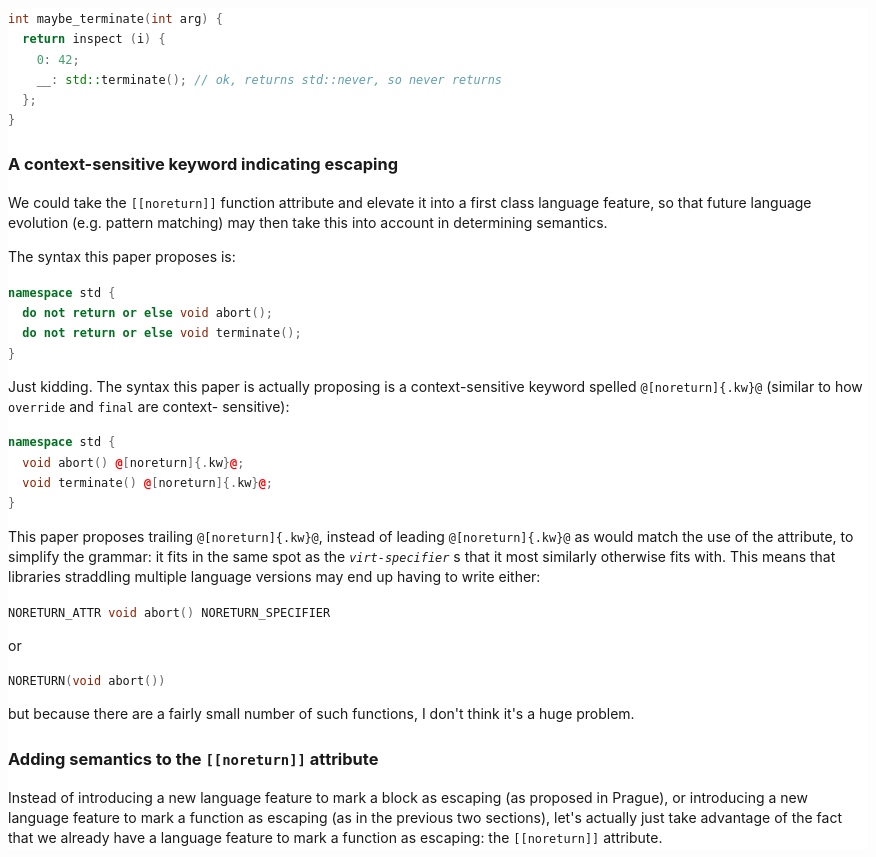 ```cpp
int maybe_terminate(int arg) {
  return inspect (i) {
    0: 42;
    __: std::terminate(); // ok, returns std::never, so never returns
  };
}
```

### A context-sensitive keyword indicating escaping

We could take the `[[noreturn]]` function attribute and elevate it into
a first class language feature, so that future language evolution (e.g. pattern
matching) may then take this into account in determining semantics.

The syntax this paper proposes is:

```cpp
namespace std {
  do not return or else void abort();
  do not return or else void terminate();
}
```

Just kidding. The syntax this paper is actually proposing is a context-sensitive
keyword spelled `@[noreturn]{.kw}@` (similar to how `override` and `final` are context-
sensitive):

```cpp
namespace std {
  void abort() @[noreturn]{.kw}@;
  void terminate() @[noreturn]{.kw}@;
}
```

This paper proposes trailing `@[noreturn]{.kw}@`, instead of leading `@[noreturn]{.kw}@` as would
match the use of the attribute, to simplify the grammar: it fits in the same spot
as the _`virt-specifier`_ s that it most similarly otherwise fits with. This
means that libraries straddling multiple language versions may end up having
to write either:
```cpp
NORETURN_ATTR void abort() NORETURN_SPECIFIER
```
or
```cpp
NORETURN(void abort())
```
but because there are a fairly small number of such functions, I don't think
it's a huge problem.

### Adding semantics to the `[[noreturn]]` attribute

Instead of introducing a new language feature to mark a block as escaping (as
proposed in Prague), or introducing a new language feature to mark a function
as escaping (as in the previous two sections), let's actually just take advantage
of the fact that we already have a language feature to mark a function as
escaping: the `[[noreturn]]` attribute.
